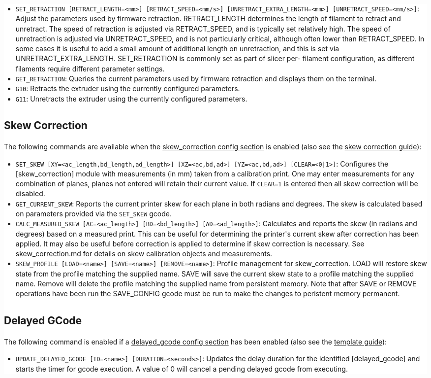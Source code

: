 - `SET_RETRACTION [RETRACT_LENGTH=<mm>] [RETRACT_SPEED=<mm/s>]
[UNRETRACT_EXTRA_LENGTH=<mm>] [UNRETRACT_SPEED=<mm/s>]`: Adjust the parameters
used by firmware retraction. RETRACT_LENGTH determines the length of filament
to retract and unretract. The speed of retraction is adjusted via
RETRACT_SPEED, and is typically set relatively high. The speed of unretraction
is adjusted via UNRETRACT_SPEED, and is not particularly critical, although
often lower than RETRACT_SPEED. In some cases it is useful to add a small
amount of additional length on unretraction, and this is set via
UNRETRACT_EXTRA_LENGTH. SET_RETRACTION is commonly set as part of slicer per-
filament configuration, as different filaments require different parameter
settings.
- `GET_RETRACTION`: Queries the current parameters used by firmware retraction
and displays them on the terminal.
- `G10`: Retracts the extruder using the currently configured parameters.
- `G11`: Unretracts the extruder using the currently configured parameters.

## Skew Correction

The following commands are available when the [skew_correction config
section](Config_Reference.md#skew_correction) is enabled (also see the [skew
correction guide](skew_correction.md)):

- `SET_SKEW [XY=<ac_length,bd_length,ad_length>] [XZ=<ac,bd,ad>] [YZ=<ac,bd,ad>]
[CLEAR=<0|1>]`: Configures the [skew_correction] module with measurements (in
mm) taken from a calibration print. One may enter measurements for any
combination of planes, planes not entered will retain their current value. If
`CLEAR=1` is entered then all skew correction will be disabled.
- `GET_CURRENT_SKEW`: Reports the current printer skew for each plane in both
radians and degrees. The skew is calculated based on parameters provided via
the `SET_SKEW` gcode.
- `CALC_MEASURED_SKEW [AC=<ac_length>] [BD=<bd_length>] [AD=<ad_length>]`:
Calculates and reports the skew (in radians and degrees) based on a measured
print. This can be useful for determining the printer's current skew after
correction has been applied. It may also be useful before correction is applied
to determine if skew correction is necessary. See skew_correction.md for
details on skew calibration objects and measurements.
- `SKEW_PROFILE [LOAD=<name>] [SAVE=<name>] [REMOVE=<name>]`: Profile management
for skew_correction. LOAD will restore skew state from the profile matching the
supplied name. SAVE will save the current skew state to a profile matching the
supplied name. Remove will delete the profile matching the supplied name from
persistent memory. Note that after SAVE or REMOVE operations have been run the
SAVE_CONFIG gcode must be run to make the changes to peristent memory
permanent.

## Delayed GCode

The following command is enabled if a [delayed_gcode config
section](Config_Reference.md#delayed_gcode) has been enabled (also see the
[template guide](Command_Templates.md#delayed-gcodes)):

- `UPDATE_DELAYED_GCODE [ID=<name>] [DURATION=<seconds>]`: Updates the delay
duration for the identified [delayed_gcode] and starts the timer for gcode
execution. A value of 0 will cancel a pending delayed gcode from executing.
